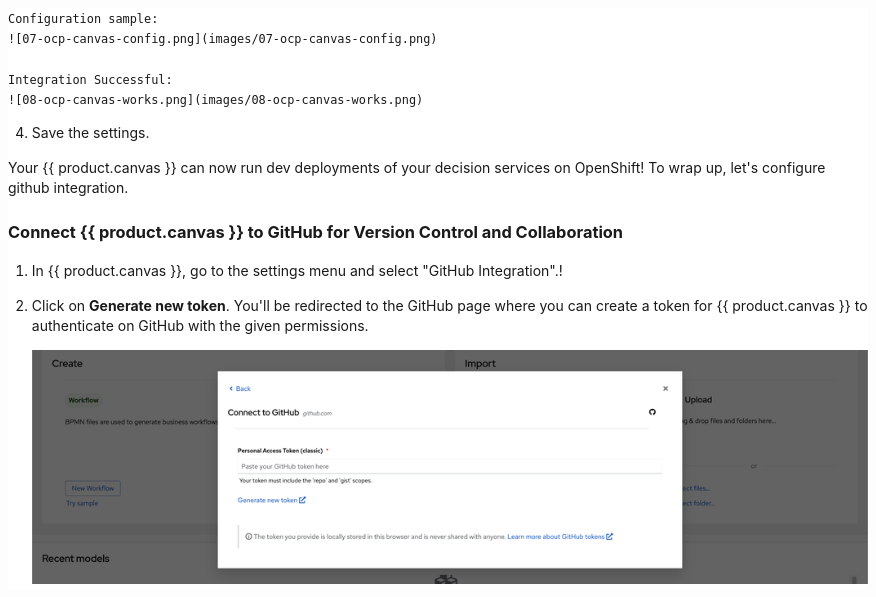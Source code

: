     Configuration sample:
    ![07-ocp-canvas-config.png](images/07-ocp-canvas-config.png)

    Integration Successful:
    ![08-ocp-canvas-works.png](images/08-ocp-canvas-works.png)

4. Save the settings.

Your {{ product.canvas }} can now run dev deployments of your decision services on OpenShift! To wrap up, let's configure github integration. 

### Connect {{ product.canvas }} to GitHub for Version Control and Collaboration

1. In {{ product.canvas }}, go to the settings menu and select "GitHub Integration".!
2. Click on **Generate new token**. You'll be redirected to the GitHub page where you can create a token for {{ product.canvas }} to authenticate on GitHub with the given permissions. 

   ![09-canvas-git-config.png](images/09-canvas-git-config.png)
